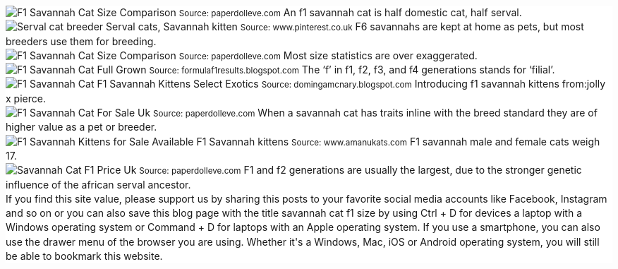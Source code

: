<aside>
<img class="v-image ads-img" alt="F1 Savannah Cat Size Comparison" src="https://i.pinimg.com/originals/37/98/c3/3798c3d0804fdbb69ebd11881ba6d554.jpg" width="100%" onerror="this.onerror=null;this.src='data:image/gif;base64,R0lGODlhAQABAAAAACH5BAEKAAEALAAAAAABAAEAAAICTAEAOw==';" />
<small>Source: paperdolleve.com</small>
An f1 savannah cat is half domestic cat, half serval.
</aside>

<aside>
<img class="v-image ads-img" alt="Serval cat breeder Serval cats, Savannah kitten" src="https://i.pinimg.com/736x/9c/e9/80/9ce9803258e2fe322049e7de9e0c23ee.jpg" width="100%" onerror="this.onerror=null;this.src='data:image/gif;base64,R0lGODlhAQABAAAAACH5BAEKAAEALAAAAAABAAEAAAICTAEAOw==';" />
<small>Source: www.pinterest.co.uk</small>
F6 savannahs are kept at home as pets, but most breeders use them for breeding.
</aside>

<aside>
<img class="v-image ads-img" alt="F1 Savannah Cat Size Comparison" src="https://i.pinimg.com/originals/47/c4/66/47c466982ccb6254e5f586b90de6f566.jpg" width="100%" onerror="this.onerror=null;this.src='data:image/gif;base64,R0lGODlhAQABAAAAACH5BAEKAAEALAAAAAABAAEAAAICTAEAOw==';" />
<small>Source: paperdolleve.com</small>
Most size statistics are over exaggerated.
</aside>

<aside>
<img class="v-image ads-img" alt="F1 Savannah Cat Full Grown" src="https://static.wixstatic.com/media/14d2bf_1b4e6db10341440eb288f636b978828c.jpg/v1/fill/w_1200,h_1600,al_c,q_90/file.jpg" width="100%" onerror="this.onerror=null;this.src='data:image/gif;base64,R0lGODlhAQABAAAAACH5BAEKAAEALAAAAAABAAEAAAICTAEAOw==';" />
<small>Source: formulaf1results.blogspot.com</small>
The ‘f’ in f1, f2, f3, and f4 generations stands for ‘filial’.
</aside>

<aside>
<img class="v-image ads-img" alt="F1 Savannah Cat F1 Savannah Kittens Select Exotics" src="https://i.pinimg.com/originals/23/26/91/232691342decc683ba7b9699d0f50726.jpg" width="100%" onerror="this.onerror=null;this.src='data:image/gif;base64,R0lGODlhAQABAAAAACH5BAEKAAEALAAAAAABAAEAAAICTAEAOw==';" />
<small>Source: domingamcnary.blogspot.com</small>
Introducing f1 savannah kittens from:jolly x pierce.
</aside>

<aside>
<img class="v-image ads-img" alt="F1 Savannah Cat For Sale Uk" src="https://i.pinimg.com/originals/cd/a9/51/cda951c150230e93c58a84dac3f38d23.jpg" width="100%" onerror="this.onerror=null;this.src='data:image/gif;base64,R0lGODlhAQABAAAAACH5BAEKAAEALAAAAAABAAEAAAICTAEAOw==';" />
<small>Source: paperdolleve.com</small>
When a savannah cat has traits inline with the breed standard they are of higher value as a pet or breeder.
</aside>

<aside>
<img class="v-image ads-img" alt="F1 Savannah Kittens for Sale Available F1 Savannah kittens" src="https://www.amanukats.com/wp-content/uploads/2018/07/36776622_10211827495943335_5094825261761822720_o.jpg" width="100%" onerror="this.onerror=null;this.src='data:image/gif;base64,R0lGODlhAQABAAAAACH5BAEKAAEALAAAAAABAAEAAAICTAEAOw==';" />
<small>Source: www.amanukats.com</small>
F1 savannah male and female cats weigh 17.
</aside>

<aside>
<img class="v-image ads-img" alt="Savannah Cat F1 Price Uk" src="https://i.pinimg.com/originals/0e/43/e1/0e43e131518e3cd4c8f1b6d2b2f2c78f.jpg" width="100%" onerror="this.onerror=null;this.src='data:image/gif;base64,R0lGODlhAQABAAAAACH5BAEKAAEALAAAAAABAAEAAAICTAEAOw==';" />
<small>Source: paperdolleve.com</small>
F1 and f2 generations are usually the largest, due to the stronger genetic influence of the african serval ancestor.
</aside>
</section>
If you find this site value, please support us by sharing this posts to your favorite social media accounts like Facebook, Instagram and so on or you can also save this blog page with the title savannah cat f1 size by using Ctrl + D for devices a laptop with a Windows operating system or Command + D for laptops with an Apple operating system. If you use a smartphone, you can also use the drawer menu of the browser you are using. Whether it's a Windows, Mac, iOS or Android operating system, you will still be able to bookmark this website.
</section>
         